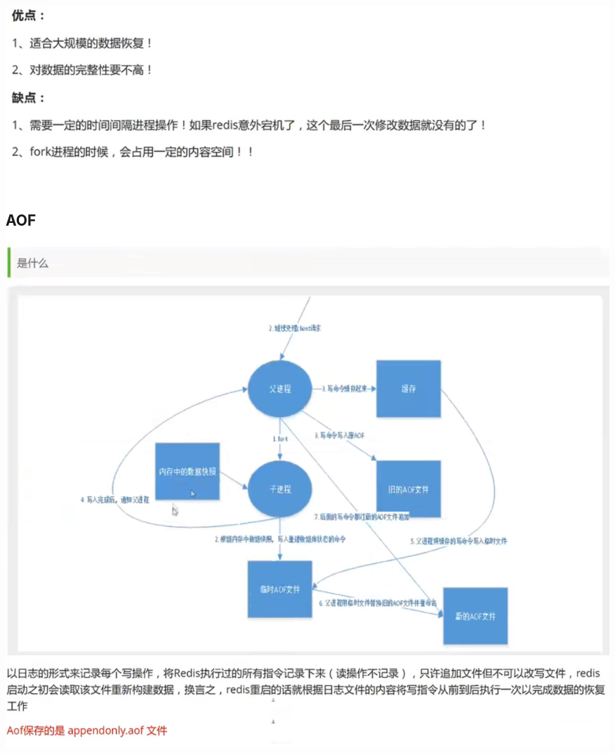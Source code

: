 <img src="assets/image-20220503204653436.png" alt="image-20220503204653436" style="zoom:150%;" />



## AOF

<img src="assets/image-20220503205142882.png" alt="image-20220503205142882" style="zoom:150%;" />

<img src="assets/image-20220503210540307.png" alt="image-20220503210540307" style="zoom:150%;" />
